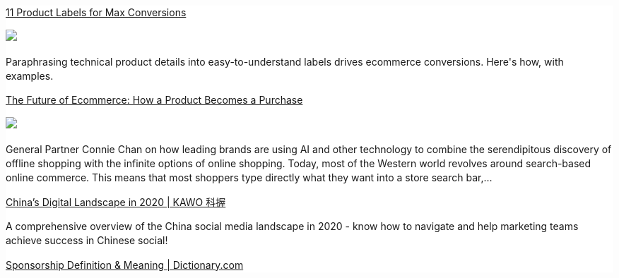 [11 Product Labels for Max
Conversions](https://www.practicalecommerce.com/11-product-labels-for-max-conversions)

</div>

<div class="card-image">

[![](https://www.practicalecommerce.com/wp-content/uploads/2023/05/Descriptive-Product-Labels-Drive-Conversions.jpg)](https://www.practicalecommerce.com/11-product-labels-for-max-conversions)

</div>

Paraphrasing technical product details into easy-to-understand labels
drives ecommerce conversions. Here's how, with examples.

</div>

<div class="card">

<div class="card-title">

[The Future of Ecommerce: How a Product Becomes a
Purchase](https://a16z.com/2023/03/23/the-future-of-ecommerce)

</div>

<div class="card-image">

[![](https://d1lamhf6l6yk6d.cloudfront.net/uploads/2023/04/The-Future-of-Ecommerce-How-a-Product-Becomes-a-Purchase.png)](https://a16z.com/2023/03/23/the-future-of-ecommerce)

</div>

General Partner Connie Chan on how leading brands are using AI and other
technology to combine the serendipitous discovery of offline shopping
with the infinite options of online shopping. Today, most of the Western
world revolves around search-based online commerce. This means that most
shoppers type directly what they want into a store search bar,...

</div>

<div class="card">

<div class="card-title">

[China’s Digital Landscape in 2020 \| KAWO
科握](https://kawo.com/en/resources/chinas-digital-landscape-b-in-2020)

</div>

A comprehensive overview of the China social media landscape in 2020 -
know how to navigate and help marketing teams achieve success in Chinese
social!

</div>

<div class="card">

<div class="card-title">

[Sponsorship Definition & Meaning \|
Dictionary.com](https://www.dictionary.com/browse/sponsorship)
